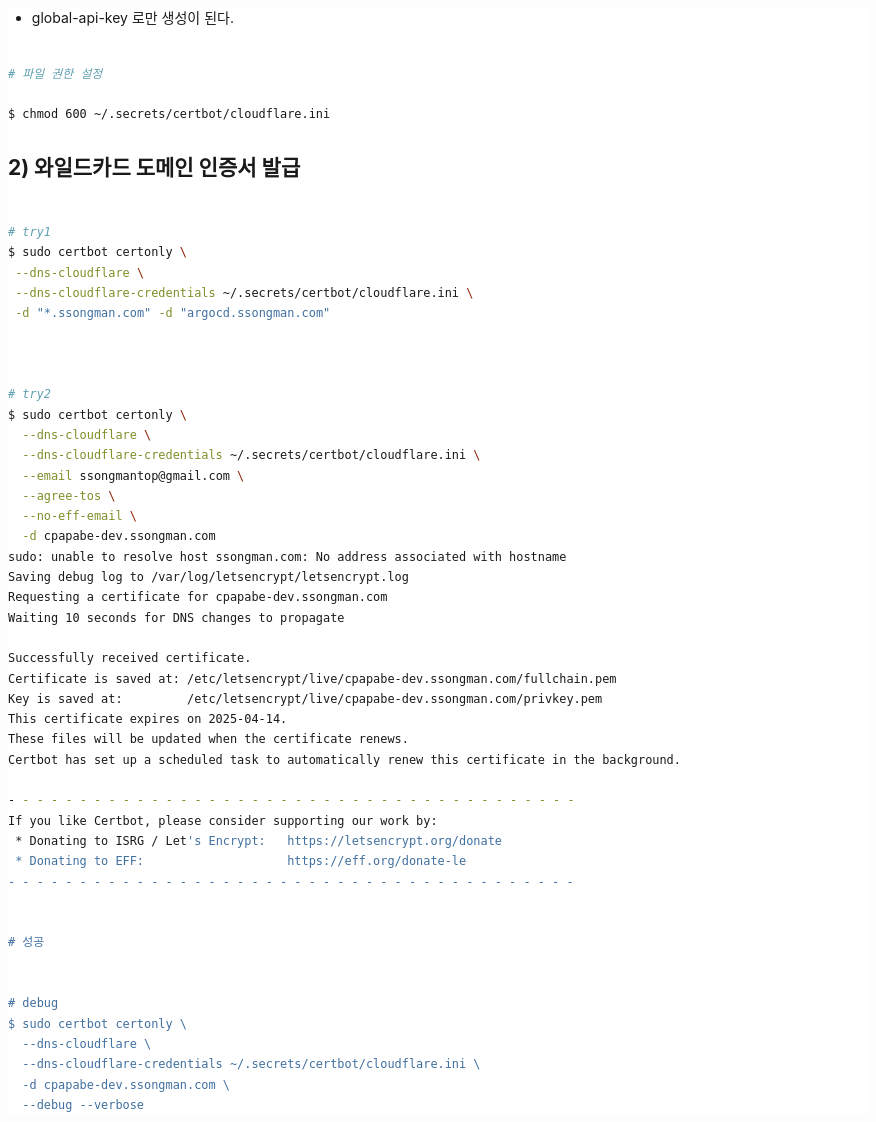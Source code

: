 * global-api-key 로만 생성이 된다.



```sh

# 파일 권한 설정

$ chmod 600 ~/.secrets/certbot/cloudflare.ini

```





## 2) 와일드카드 도메인 인증서 발급



```sh

# try1
$ sudo certbot certonly \
 --dns-cloudflare \
 --dns-cloudflare-credentials ~/.secrets/certbot/cloudflare.ini \
 -d "*.ssongman.com" -d "argocd.ssongman.com"



# try2
$ sudo certbot certonly \
  --dns-cloudflare \
  --dns-cloudflare-credentials ~/.secrets/certbot/cloudflare.ini \
  --email ssongmantop@gmail.com \
  --agree-tos \
  --no-eff-email \
  -d cpapabe-dev.ssongman.com
sudo: unable to resolve host ssongman.com: No address associated with hostname
Saving debug log to /var/log/letsencrypt/letsencrypt.log
Requesting a certificate for cpapabe-dev.ssongman.com
Waiting 10 seconds for DNS changes to propagate

Successfully received certificate.
Certificate is saved at: /etc/letsencrypt/live/cpapabe-dev.ssongman.com/fullchain.pem
Key is saved at:         /etc/letsencrypt/live/cpapabe-dev.ssongman.com/privkey.pem
This certificate expires on 2025-04-14.
These files will be updated when the certificate renews.
Certbot has set up a scheduled task to automatically renew this certificate in the background.

- - - - - - - - - - - - - - - - - - - - - - - - - - - - - - - - - - - - - - - -
If you like Certbot, please consider supporting our work by:
 * Donating to ISRG / Let's Encrypt:   https://letsencrypt.org/donate
 * Donating to EFF:                    https://eff.org/donate-le
- - - - - - - - - - - - - - - - - - - - - - - - - - - - - - - - - - - - - - - -


# 성공


# debug
$ sudo certbot certonly \
  --dns-cloudflare \
  --dns-cloudflare-credentials ~/.secrets/certbot/cloudflare.ini \
  -d cpapabe-dev.ssongman.com \
  --debug --verbose


```